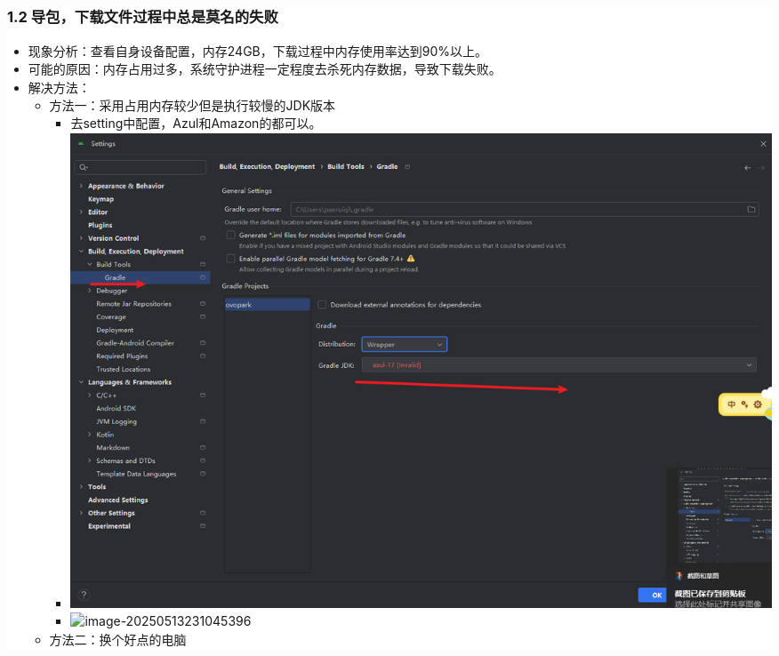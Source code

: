 ### 1.2 导包，下载文件过程中总是莫名的失败

- 现象分析：查看自身设备配置，内存24GB，下载过程中内存使用率达到90%以上。
- 可能的原因：内存占用过多，系统守护进程一定程度去杀死内存数据，导致下载失败。
- 解决方法：
  - 方法一：采用占用内存较少但是执行较慢的JDK版本
    - 去setting中配置，Azul和Amazon的都可以。
    - ![image-20250513231022719](../../_pic_/image-20250513231022719.png)
    - ![image-20250513231045396](..\..\_pic_\image-20250513231045396.png)
  - 方法二：换个好点的电脑
